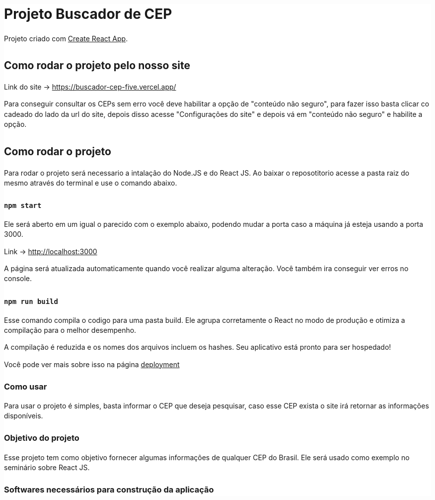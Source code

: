 # Projeto Buscador de CEP 

Projeto criado com [Create React App](https://github.com/facebook/create-react-app).

## Como rodar o projeto pelo nosso site

Link do site -> https://buscador-cep-five.vercel.app/

Para conseguir consultar os CEPs sem erro você deve habilitar a opção de "conteúdo não seguro", para fazer isso basta clicar 
co cadeado do lado da url do site, depois disso acesse "Configurações do site" e depois vá em "conteúdo não seguro" e 
habilite a opção.

## Como rodar o projeto

Para rodar o projeto será necessario a intalação do Node.JS e do React JS.
Ao baixar o reposotitorio acesse a pasta raiz do mesmo através do terminal e use o comando abaixo.

### `npm start`

Ele será aberto em um igual o parecido com o exemplo abaixo, podendo mudar a porta caso a máquina já esteja usando a porta 3000.

Link -> [http://localhost:3000](http://localhost:3000)

A página será atualizada automaticamente quando você realizar alguma alteração.
Você também ira conseguir ver erros no console.

### `npm run build`

Esse comando compila o codigo para uma pasta build.
Ele agrupa corretamente o React no modo de produção e otimiza a compilação para o melhor desempenho.

A compilação é reduzida e os nomes dos arquivos incluem os hashes.
Seu aplicativo está pronto para ser hospedado!

Você pode ver mais sobre isso na página [deployment](https://facebook.github.io/create-react-app/docs/deployment) 

### Como usar

Para usar o projeto é simples, basta informar o CEP que deseja pesquisar, caso esse CEP exista o site irá retornar as informações disponíveis.

### Objetivo do projeto

Esse projeto tem como objetivo fornecer algumas informações de qualquer CEP do Brasil.
Ele será usado como exemplo no seminário sobre React JS.

### Softwares necessários para construção da aplicação
